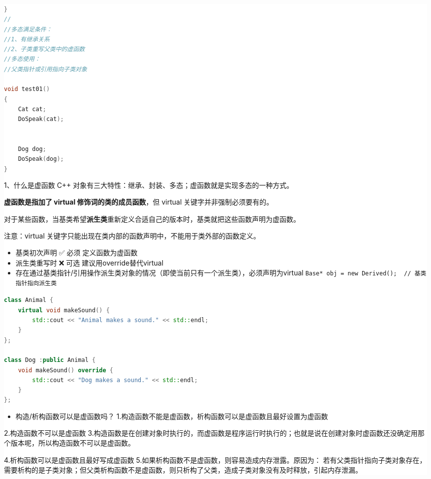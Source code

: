 ```cpp
}
//
//多态满足条件： 
//1、有继承关系
//2、子类重写父类中的虚函数
//多态使用：
//父类指针或引用指向子类对象

void test01()
{
	Cat cat;
	DoSpeak(cat);


	Dog dog;
	DoSpeak(dog);
}
```

1、什么是虚函数
C++ 对象有三大特性：继承、封装、多态；虚函数就是实现多态的一种方式。

**虚函数是指加了 virtual 修饰词的类的成员函数**，但 virtual 关键字并非强制必须要有的。

对于某些函数，当基类希望**派生类**重新定义合适自己的版本时，基类就把这些函数声明为虚函数。

注意：virtual 关键字只能出现在类内部的函数声明中，不能用于类外部的函数定义。

* 基类初次声明‌	✅ 必须	定义函数为虚函数
* 派生类重写时‌	❌ 可选	建议用override替代virtual
* 存在通过基类指针/引用操作派生类对象的情况（即使当前只有一个派生类），必须声明为virtual ``Base* obj = new Derived();  // 基类指针指向派生类``

```cpp
class Animal {
	virtual void makeSound() {
		std::cout << "Animal makes a sound." << std::endl;
	}
};

class Dog :public Animal {
	void makeSound() override {
		std::cout << "Dog makes a sound." << std::endl;
	}
};
```

* 构造/析构函数可以是虚函数吗？
  1.构造函数不能是虚函数，析构函数可以是虚函数且最好设置为虚函数

2.构造函数不可以是虚函数
3.构造函数是在创建对象时执行的，而虚函数是程序运行时执行的；也就是说在创建对象时虚函数还没确定用那个版本呢，所以构造函数不可以是虚函数。

4.析构函数可以是虚函数且最好写成虚函数
5.如果析构函数不是虚函数，则容易造成内存泄露。原因为：
若有父类指针指向子类对象存在，需要析构的是子类对象；但父类析构函数不是虚函数，则只析构了父类，造成子类对象没有及时释放，引起内存泄漏。
